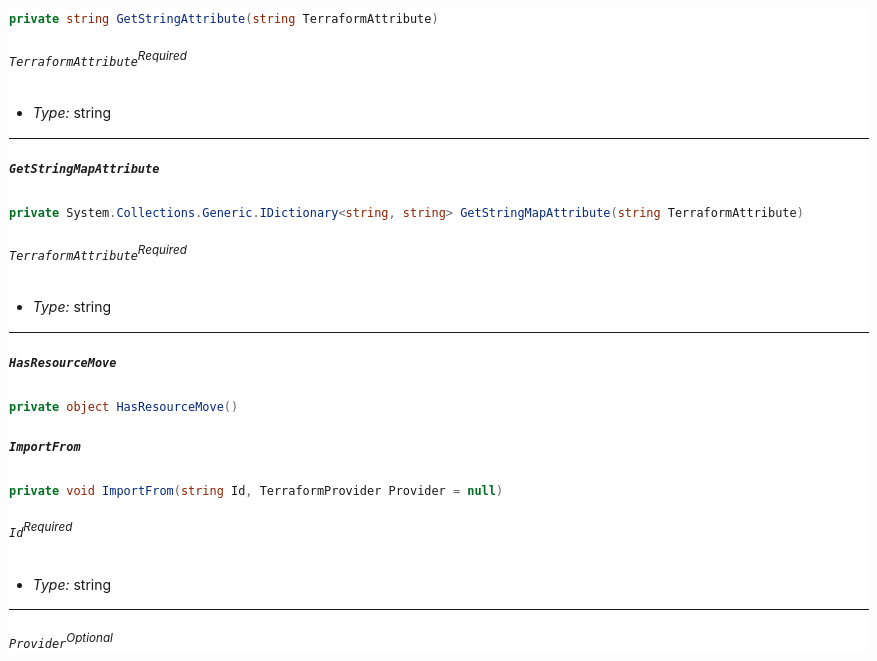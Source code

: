 ```csharp
private string GetStringAttribute(string TerraformAttribute)
```

###### `TerraformAttribute`<sup>Required</sup> <a name="TerraformAttribute" id="@cdktf/provider-azuread.administrativeUnitRoleMember.AdministrativeUnitRoleMember.getStringAttribute.parameter.terraformAttribute"></a>

- *Type:* string

---

##### `GetStringMapAttribute` <a name="GetStringMapAttribute" id="@cdktf/provider-azuread.administrativeUnitRoleMember.AdministrativeUnitRoleMember.getStringMapAttribute"></a>

```csharp
private System.Collections.Generic.IDictionary<string, string> GetStringMapAttribute(string TerraformAttribute)
```

###### `TerraformAttribute`<sup>Required</sup> <a name="TerraformAttribute" id="@cdktf/provider-azuread.administrativeUnitRoleMember.AdministrativeUnitRoleMember.getStringMapAttribute.parameter.terraformAttribute"></a>

- *Type:* string

---

##### `HasResourceMove` <a name="HasResourceMove" id="@cdktf/provider-azuread.administrativeUnitRoleMember.AdministrativeUnitRoleMember.hasResourceMove"></a>

```csharp
private object HasResourceMove()
```

##### `ImportFrom` <a name="ImportFrom" id="@cdktf/provider-azuread.administrativeUnitRoleMember.AdministrativeUnitRoleMember.importFrom"></a>

```csharp
private void ImportFrom(string Id, TerraformProvider Provider = null)
```

###### `Id`<sup>Required</sup> <a name="Id" id="@cdktf/provider-azuread.administrativeUnitRoleMember.AdministrativeUnitRoleMember.importFrom.parameter.id"></a>

- *Type:* string

---

###### `Provider`<sup>Optional</sup> <a name="Provider" id="@cdktf/provider-azuread.administrativeUnitRoleMember.AdministrativeUnitRoleMember.importFrom.parameter.provider"></a>
